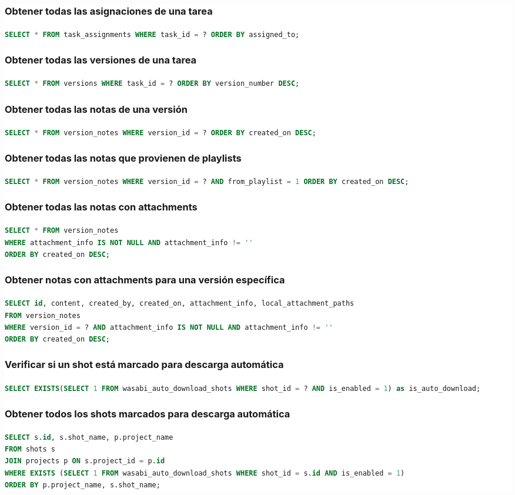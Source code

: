 ### Obtener todas las asignaciones de una tarea
```sql
SELECT * FROM task_assignments WHERE task_id = ? ORDER BY assigned_to;
```

### Obtener todas las versiones de una tarea
```sql
SELECT * FROM versions WHERE task_id = ? ORDER BY version_number DESC;
```

### Obtener todas las notas de una versión
```sql
SELECT * FROM version_notes WHERE version_id = ? ORDER BY created_on DESC;
```

### Obtener todas las notas que provienen de playlists
```sql
SELECT * FROM version_notes WHERE version_id = ? AND from_playlist = 1 ORDER BY created_on DESC;
```

### Obtener todas las notas con attachments
```sql
SELECT * FROM version_notes 
WHERE attachment_info IS NOT NULL AND attachment_info != '' 
ORDER BY created_on DESC;
```

### Obtener notas con attachments para una versión específica
```sql
SELECT id, content, created_by, created_on, attachment_info, local_attachment_paths
FROM version_notes 
WHERE version_id = ? AND attachment_info IS NOT NULL AND attachment_info != ''
ORDER BY created_on DESC;
```

### Verificar si un shot está marcado para descarga automática
```sql
SELECT EXISTS(SELECT 1 FROM wasabi_auto_download_shots WHERE shot_id = ? AND is_enabled = 1) as is_auto_download;
```

### Obtener todos los shots marcados para descarga automática
```sql
SELECT s.id, s.shot_name, p.project_name 
FROM shots s 
JOIN projects p ON s.project_id = p.id 
WHERE EXISTS (SELECT 1 FROM wasabi_auto_download_shots WHERE shot_id = s.id AND is_enabled = 1)
ORDER BY p.project_name, s.shot_name;
```
